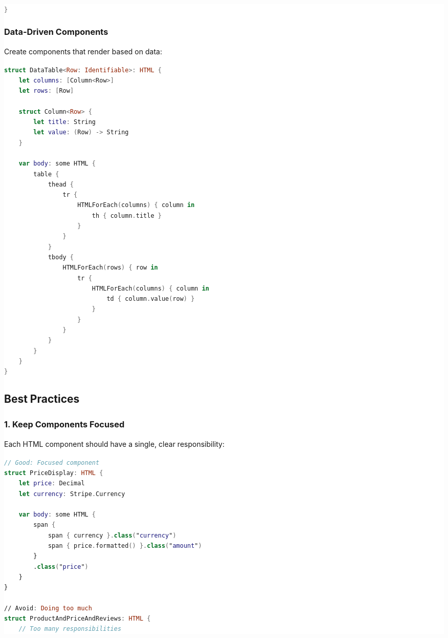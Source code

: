 ```swift
}
```

### Data-Driven Components

Create components that render based on data:

```swift
struct DataTable<Row: Identifiable>: HTML {
    let columns: [Column<Row>]
    let rows: [Row]
    
    struct Column<Row> {
        let title: String
        let value: (Row) -> String
    }
    
    var body: some HTML {
        table {
            thead {
                tr {
                    HTMLForEach(columns) { column in
                        th { column.title }
                    }
                }
            }
            tbody {
                HTMLForEach(rows) { row in
                    tr {
                        HTMLForEach(columns) { column in
                            td { column.value(row) }
                        }
                    }
                }
            }
        }
    }
}
```

## Best Practices

### 1. Keep Components Focused

Each HTML component should have a single, clear responsibility:

```swift
// Good: Focused component
struct PriceDisplay: HTML {
    let price: Decimal
    let currency: Stripe.Currency
    
    var body: some HTML {
        span {
            span { currency }.class("currency")
            span { price.formatted() }.class("amount")
        }
        .class("price")
    }
}

// Avoid: Doing too much
struct ProductAndPriceAndReviews: HTML {
    // Too many responsibilities
```